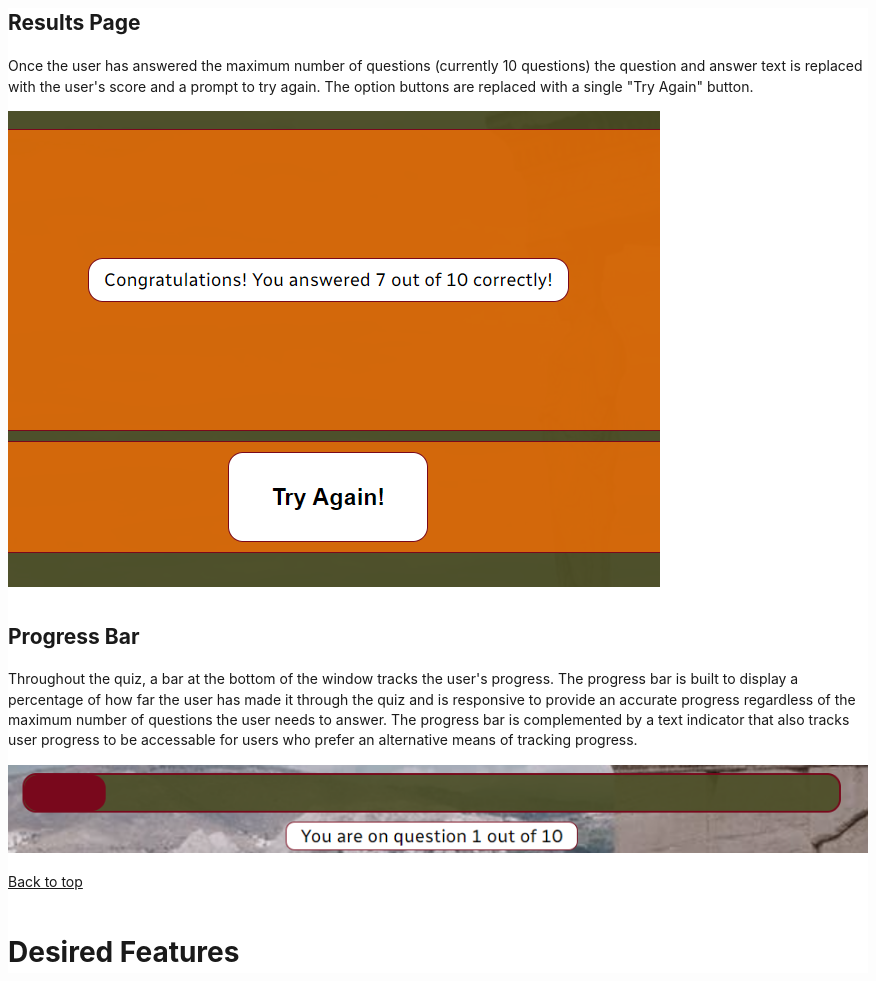 ## Results Page

Once the user has answered the maximum number of questions (currently 10 questions) the question and answer text is replaced with the user's score and a prompt to try again. The option buttons are replaced with a single "Try Again" button.

![Results Display](assets/readme-images/results-display.png)

## Progress Bar

Throughout the quiz, a bar at the bottom of the window tracks the user's progress. The progress bar is built to display a percentage of how far the user has made it through the quiz and is responsive to provide an accurate progress regardless of the maximum number of questions the user needs to answer.
The progress bar is complemented by a text indicator that also tracks user progress to be accessable for users who prefer an alternative means of tracking progress.

![Progress Area](assets/readme-images/progress-bar.png)

[Back to top](<#contents>)

# Desired Features
